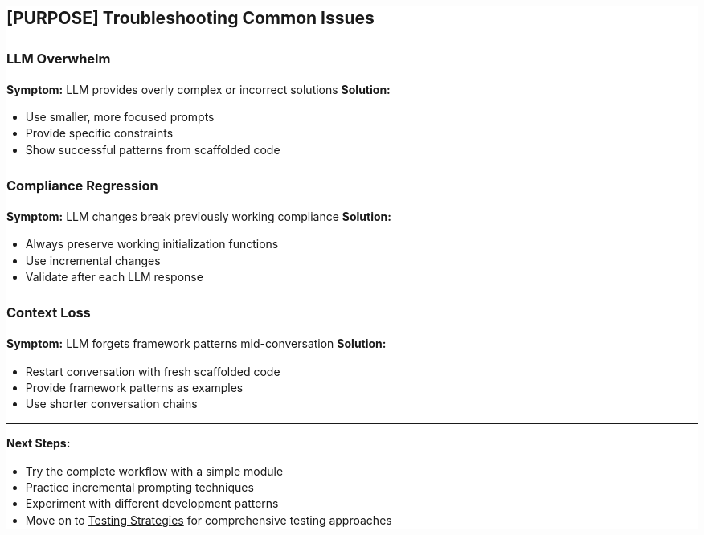 ## [PURPOSE] Troubleshooting Common Issues

### LLM Overwhelm
**Symptom:** LLM provides overly complex or incorrect solutions
**Solution:** 
- Use smaller, more focused prompts
- Provide specific constraints
- Show successful patterns from scaffolded code

### Compliance Regression  
**Symptom:** LLM changes break previously working compliance
**Solution:**
- Always preserve working initialization functions
- Use incremental changes
- Validate after each LLM response

### Context Loss
**Symptom:** LLM forgets framework patterns mid-conversation
**Solution:**
- Restart conversation with fresh scaffolded code
- Provide framework patterns as examples
- Use shorter conversation chains

---

**Next Steps:**
- Try the complete workflow with a simple module
- Practice incremental prompting techniques
- Experiment with different development patterns
- Move on to [Testing Strategies](./testing-strategies.md) for comprehensive testing approaches